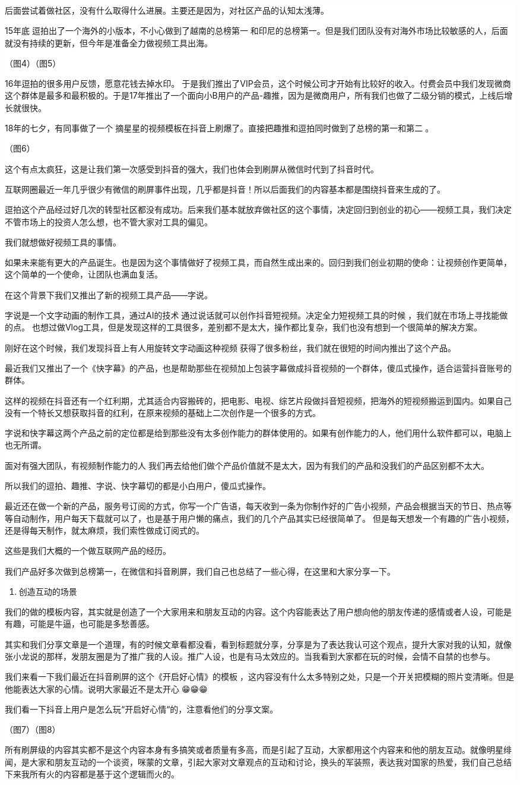 后面尝试着做社区，没有什么取得什么进展。主要还是因为，对社区产品的认知太浅薄。

15年底 逗拍出了一个海外的小版本，不小心做到了越南的总榜第一 和印尼的总榜第一。但是我们团队没有对海外市场比较敏感的人，后面就没有持续的更新，但今年是准备全力做视频工具出海。

（图4）（图5）

16年逗拍的很多用户反馈，愿意花钱去掉水印。
于是我们推出了VIP会员，这个时候公司才开始有比较好的收入。付费会员中我们发现微商这个群体是最多和最积极的。于是17年推出了一个面向小B用户的产品-趣推，因为是微商用户，所有我们也做了二级分销的模式，上线后增长就很快。

18年的七夕，有同事做了一个 摘星星的视频模板在抖音上刷爆了。直接把趣推和逗拍同时做到了总榜的第一和第二 。

（图6）

这个有点太疯狂，这是让我们第一次感受到抖音的强大，我们也体会到刷屏从微信时代到了抖音时代。

互联网圈最近一年几乎很少有微信的刷屏事件出现，几乎都是抖音！所以后面我们的内容基本都是围绕抖音来生成的了。

逗拍这个产品经过好几次的转型社区都没有成功。后来我们基本就放弃做社区的这个事情，决定回归到创业的初心——视频工具，我们决定不管市场上的投资人怎么想，也不管大家对工具的偏见。

我们就想做好视频工具的事情。

如果未来能有更大的产品诞生。也是因为这个事情做好了视频工具，而自然生成出来的。回归到我们创业初期的使命：让视频创作更简单，这个简单的一个使命，让团队也满血复活。

在这个背景下我们又推出了新的视频工具产品——字说。

字说是一个文字动画的制作工具，通过AI的技术 通过说话就可以创作抖音短视频。决定全力短视频工具的时候 ，我们就在市场上寻找能做的点。
也想过做Vlog工具，但是发现这样的工具很多，差别都不是太大，操作都比复杂，我们也没有想到一个很简单的解决方案。

刚好在这个时候，我们发现抖音上有人用旋转文字动画这种视频 获得了很多粉丝，我们就在很短的时间内推出了这个产品。

最近我们又推出了一个《快字幕》的产品，也是帮助那些在视频加上包装字幕做成抖音视频的一个群体，傻瓜式操作，适合运营抖音账号的群体。

这样的视频在抖音还有一个红利期，尤其适合内容搬砖的，把电影、电视、综艺片段做抖音短视频，把海外的短视频搬运到国内。如果自己没有一个特长又想获取抖音的红利，在原来视频的基础上二次创作是一个很多的方式。

字说和快字幕这两个产品之前的定位都是给到那些没有太多创作能力的群体使用的。如果有创作能力的人，他们用什么软件都可以，电脑上也无所谓。

面对有强大团队，有视频制作能力的人 我们再去给他们做个产品价值就不是太大，因为有我们的产品和没我们的产品区别都不太大。

所以我们的逗拍、趣推、字说、快字幕切的都是小白用户，傻瓜式操作。

最近还在做一个新的产品，服务号订阅的方式，你写一个广告语，每天收到一条为你制作好的广告小视频，产品会根据当天的节日、热点等等自动制作，用户每天下载就可以了，也是基于用户懒的痛点，我们的几个产品其实已经很简单了。
但是每天想发一个有趣的广告小视频，还是得每天制作，就太麻烦，我们索性做成订阅式的。

这些是我们大概的一个做互联网产品的经历。

我们产品好多次做到总榜第一，在微信和抖音刷屏，我们自己也总结了一些心得，在这里和大家分享一下。

1. 创造互动的场景

我们的做的模板内容，其实就是创造了一个大家用来和朋友互动的内容。这个内容能表达了用户想向他的朋友传递的感情或者人设，可能是有趣，可能是牛逼，也可能是多愁善感。

其实和我们分享文章是一个道理，有的时候文章看都没看，看到标题就分享，分享是为了表达我认可这个观点，提升大家对我的认知，就像张小龙说的那样，发朋友圈是为了推广我的人设。推广人设，也是有马太效应的。当我看到大家都在玩的时候，会情不自禁的也参与。

我们来看一下我们最近在抖音刷屏的这个《开启好心情》的模板 ，这内容没有什么太多特别之处，只是一个开关把模糊的照片变清晰。但是他能表达大家的心情。说明大家最近不是太开心 😁😁😁

我们看一下抖音上用户是怎么玩“开启好心情“的，注意看他们的分享文案。

（图7）（图8）

所有刷屏级的内容其实都不是这个内容本身有多搞笑或者质量有多高，而是引起了互动，大家都用这个内容来和他的朋友互动。就像明星绯闻，是大家和朋友互动的一个谈资，咪蒙的文章，引起大家对文章观点的互动和讨论，换头的军装照，表达我对国家的热爱，我们自己总结下来我所有火的内容都是基于这个逻辑而火的。
